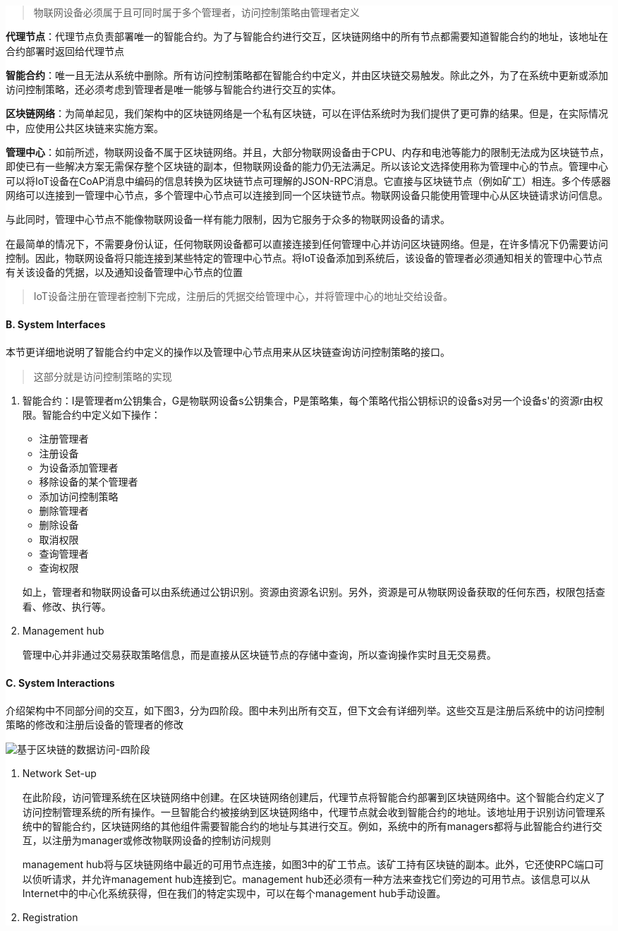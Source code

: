 > 物联网设备必须属于且可同时属于多个管理者，访问控制策略由管理者定义

**代理节点**：代理节点负责部署唯一的智能合约。为了与智能合约进行交互，区块链网络中的所有节点都需要知道智能合约的地址，该地址在合约部署时返回给代理节点

**智能合约**：唯一且无法从系统中删除。所有访问控制策略都在智能合约中定义，并由区块链交易触发。除此之外，为了在系统中更新或添加访问控制策略，还必须考虑到管理者是唯一能够与智能合约进行交互的实体。

**区块链网络**：为简单起见，我们架构中的区块链网络是一个私有区块链，可以在评估系统时为我们提供了更可靠的结果。但是，在实际情况中，应使用公共区块链来实施方案。

**管理中心**：如前所述，物联网设备不属于区块链网络。并且，大部分物联网设备由于CPU、内存和电池等能力的限制无法成为区块链节点，即使已有一些解决方案无需保存整个区块链的副本，但物联网设备的能力仍无法满足。所以该论文选择使用称为管理中心的节点。管理中心可以将IoT设备在CoAP消息中编码的信息转换为区块链节点可理解的JSON-RPC消息。它直接与区块链节点（例如矿工）相连。多个传感器网络可以连接到一管理中心节点，多个管理中心节点可以连接到同一个区块链节点。物联网设备只能使用管理中心从区块链请求访问信息。

与此同时，管理中心节点不能像物联网设备一样有能力限制，因为它服务于众多的物联网设备的请求。

在最简单的情况下，不需要身份认证，任何物联网设备都可以直接连接到任何管理中心并访问区块链网络。但是，在许多情况下仍需要访问控制。因此，物联网设备将只能连接到某些特定的管理中心节点。将IoT设备添加到系统后，该设备的管理者必须通知相关的管理中心节点有关该设备的凭据，以及通知设备管理中心节点的位置

> IoT设备注册在管理者控制下完成，注册后的凭据交给管理中心，并将管理中心的地址交给设备。

#### B. System Interfaces

本节更详细地说明了智能合约中定义的操作以及管理中心节点用来从区块链查询访问控制策略的接口。

> 这部分就是访问控制策略的实现

1. 智能合约：I是管理者m公钥集合，G是物联网设备s公钥集合，P是策略集，每个策略代指公钥标识的设备s对另一个设备s'的资源r由权限。智能合约中定义如下操作：

   - 注册管理者
   - 注册设备
   - 为设备添加管理者
   - 移除设备的某个管理者
   - 添加访问控制策略
   - 删除管理者
   - 删除设备
   - 取消权限
   - 查询管理者
   - 查询权限

   如上，管理者和物联网设备可以由系统通过公钥识别。资源由资源名识别。另外，资源是可从物联网设备获取的任何东西，权限包括查看、修改、执行等。

2. Management hub

   管理中心并非通过交易获取策略信息，而是直接从区块链节点的存储中查询，所以查询操作实时且无交易费。

#### C. System Interactions

介绍架构中不同部分间的交互，如下图3，分为四阶段。图中未列出所有交互，但下文会有详细列举。这些交互是注册后系统中的访问控制策略的修改和注册后设备的管理者的修改

![基于区块链的数据访问-四阶段](https://user-images.githubusercontent.com/26682846/54514601-88778600-4995-11e9-9842-6b662f7bff15.png)

1. Network Set-up

   在此阶段，访问管理系统在区块链网络中创建。在区块链网络创建后，代理节点将智能合约部署到区块链网络中。这个智能合约定义了访问控制管理系统的所有操作。一旦智能合约被接纳到区块链网络中，代理节点就会收到智能合约的地址。该地址用于识别访问管理系统中的智能合约，区块链网络的其他组件需要智能合约的地址与其进行交互。例如，系统中的所有managers都将与此智能合约进行交互，以注册为manager或修改物联网设备的控制访问规则

   management hub将与区块链网络中最近的可用节点连接，如图3中的矿工节点。该矿工持有区块链的副本。此外，它还使RPC端口可以侦听请求，并允许management hub连接到它。management hub还必须有一种方法来查找它们旁边的可用节点。该信息可以从Internet中的中心化系统获得，但在我们的特定实现中，可以在每个management hub手动设置。

2. Registration
